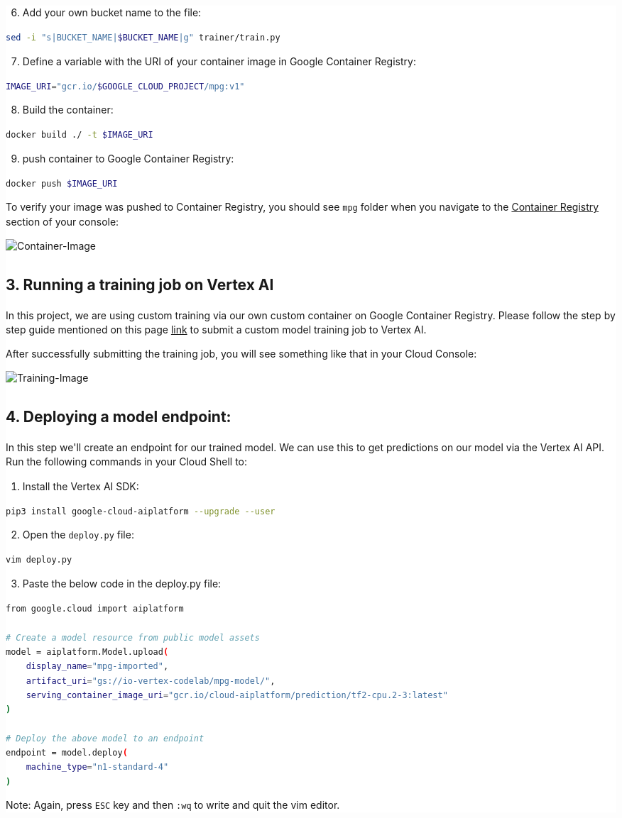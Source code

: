 6. Add your own bucket name to the file:
```bash
sed -i "s|BUCKET_NAME|$BUCKET_NAME|g" trainer/train.py
```
7. Define a variable with the URI of your container image in Google Container Registry: 
```bash
IMAGE_URI="gcr.io/$GOOGLE_CLOUD_PROJECT/mpg:v1"
```
8. Build the container:
```bash
docker build ./ -t $IMAGE_URI
```
9. push container to Google Container Registry:
```bash
docker push $IMAGE_URI
```
To verify your image was pushed to Container Registry, you should see `mpg` folder when you navigate to the [Container Registry](https://console.cloud.google.com/gcr) section of your console:

![Container-Image](https://github.com/alihussainia/Vehicle-Fuel-Efficiency-Prediction/blob/main/images/container-image.png)

## 3. Running a training job on Vertex AI 

In this project, we are using custom training via our own custom container on Google Container Registry. Please follow the step by step guide mentioned on this page [link](https://codelabs.developers.google.com/codelabs/vertex-ai-custom-models#4) to submit a custom model training job to Vertex AI.

After successfully submitting the training job, you will see something like that in your Cloud Console:

![Training-Image](https://github.com/alihussainia/Vehicle-Fuel-Efficiency-Prediction/blob/main/images/training.png)

## 4. Deploying a model endpoint:

In this step we'll create an endpoint for our trained model. We can use this to get predictions on our model via the Vertex AI API. Run the following commands in your Cloud Shell to:

1. Install the Vertex AI SDK:
```bash
pip3 install google-cloud-aiplatform --upgrade --user
```
2. Open the `deploy.py` file:
```bash
vim deploy.py
```
3. Paste the below code in the deploy.py file:
```bash
from google.cloud import aiplatform

# Create a model resource from public model assets
model = aiplatform.Model.upload(
    display_name="mpg-imported",
    artifact_uri="gs://io-vertex-codelab/mpg-model/",
    serving_container_image_uri="gcr.io/cloud-aiplatform/prediction/tf2-cpu.2-3:latest"
)

# Deploy the above model to an endpoint
endpoint = model.deploy(
    machine_type="n1-standard-4"
)
```
Note: Again, press `ESC` key and then `:wq` to write and quit the vim editor.
